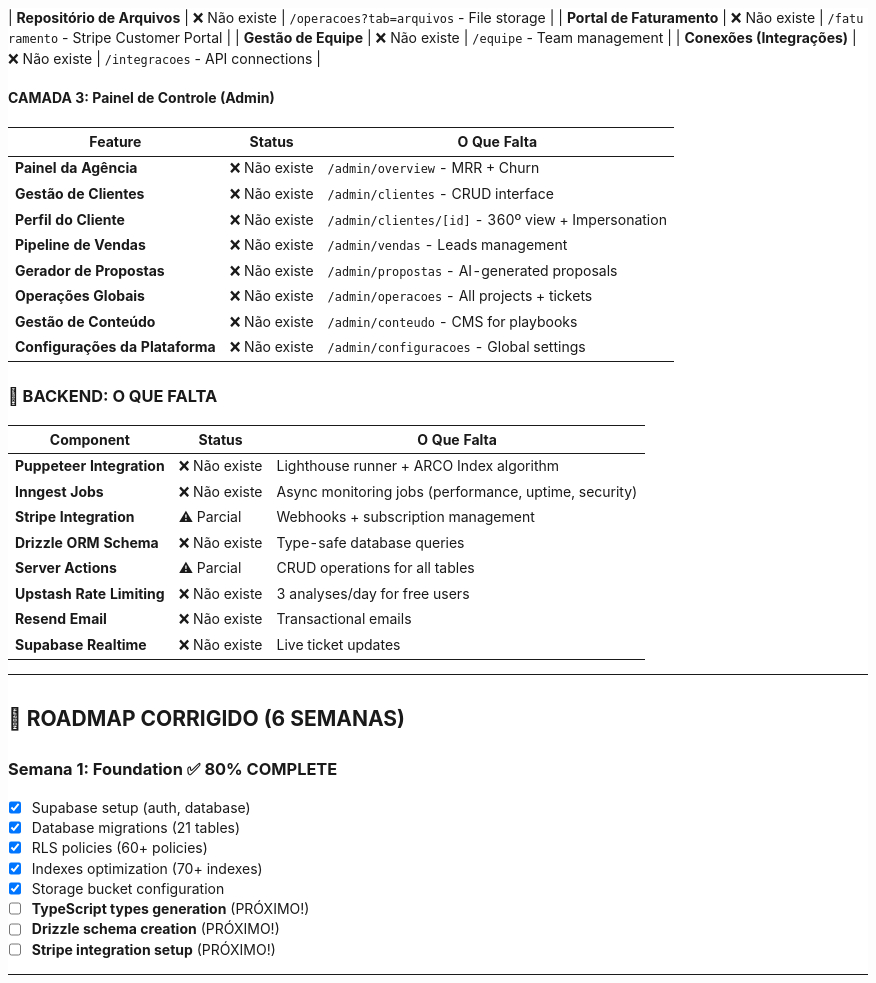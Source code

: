 | **Repositório de Arquivos** | ❌ Não existe | `/operacoes?tab=arquivos` - File storage |
| **Portal de Faturamento** | ❌ Não existe | `/faturamento` - Stripe Customer Portal |
| **Gestão de Equipe** | ❌ Não existe | `/equipe` - Team management |
| **Conexões (Integrações)** | ❌ Não existe | `/integracoes` - API connections |

#### **CAMADA 3: Painel de Controle (Admin)**

| Feature | Status | O Que Falta |
|---------|--------|-------------|
| **Painel da Agência** | ❌ Não existe | `/admin/overview` - MRR + Churn |
| **Gestão de Clientes** | ❌ Não existe | `/admin/clientes` - CRUD interface |
| **Perfil do Cliente** | ❌ Não existe | `/admin/clientes/[id]` - 360º view + Impersonation |
| **Pipeline de Vendas** | ❌ Não existe | `/admin/vendas` - Leads management |
| **Gerador de Propostas** | ❌ Não existe | `/admin/propostas` - AI-generated proposals |
| **Operações Globais** | ❌ Não existe | `/admin/operacoes` - All projects + tickets |
| **Gestão de Conteúdo** | ❌ Não existe | `/admin/conteudo` - CMS for playbooks |
| **Configurações da Plataforma** | ❌ Não existe | `/admin/configuracoes` - Global settings |

### 🔧 BACKEND: O QUE FALTA

| Component | Status | O Que Falta |
|-----------|--------|-------------|
| **Puppeteer Integration** | ❌ Não existe | Lighthouse runner + ARCO Index algorithm |
| **Inngest Jobs** | ❌ Não existe | Async monitoring jobs (performance, uptime, security) |
| **Stripe Integration** | ⚠️ Parcial | Webhooks + subscription management |
| **Drizzle ORM Schema** | ❌ Não existe | Type-safe database queries |
| **Server Actions** | ⚠️ Parcial | CRUD operations for all tables |
| **Upstash Rate Limiting** | ❌ Não existe | 3 analyses/day for free users |
| **Resend Email** | ❌ Não existe | Transactional emails |
| **Supabase Realtime** | ❌ Não existe | Live ticket updates |

---

## 🚀 ROADMAP CORRIGIDO (6 SEMANAS)

### **Semana 1: Foundation** ✅ 80% COMPLETE
- [x] Supabase setup (auth, database)
- [x] Database migrations (21 tables)
- [x] RLS policies (60+ policies)
- [x] Indexes optimization (70+ indexes)
- [x] Storage bucket configuration
- [ ] **TypeScript types generation** (PRÓXIMO!)
- [ ] **Drizzle schema creation** (PRÓXIMO!)
- [ ] **Stripe integration setup** (PRÓXIMO!)

---
